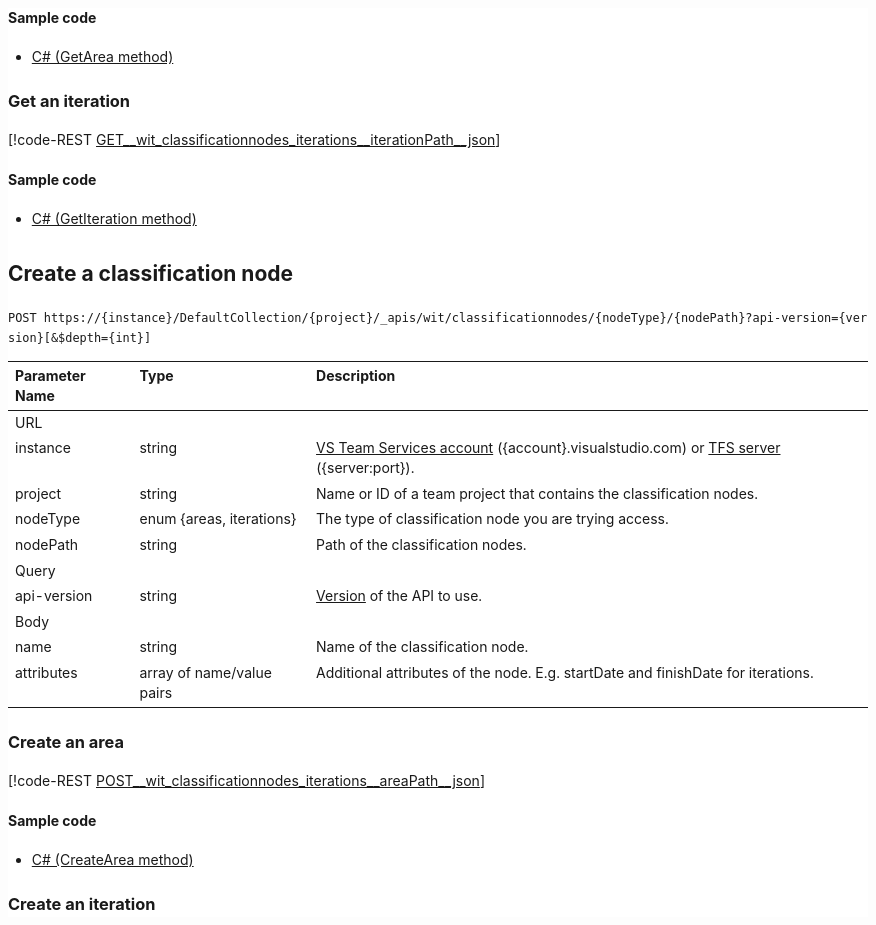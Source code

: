 #### Sample code

* [C# (GetArea method)](https://github.com/Microsoft/vsts-dotnet-samples/blob/master/Microsoft.TeamServices.Samples.Client/WorkItemTracking/ClassificationNodesSample.cs#L266)

### Get an iteration
[!code-REST [GET__wit_classificationnodes_iterations__iterationPath__json](./_data/classificationnodes/GET__wit_classificationnodes_iterations__iterationPath_.json)]

#### Sample code

* [C# (GetIteration method)](https://github.com/Microsoft/vsts-dotnet-samples/blob/master/Microsoft.TeamServices.Samples.Client/WorkItemTracking/ClassificationNodesSample.cs#L291)

## Create a classification node

```no-highlight
POST https://{instance}/DefaultCollection/{project}/_apis/wit/classificationnodes/{nodeType}/{nodePath}?api-version={version}[&$depth={int}]
```

| Parameter Name| Type          		| Description 	|
|:--------------|:--------------------|:------------
| URL
| instance      | string              | [VS Team Services account](/integrate/get-started/rest/basics.md#vs-team-services) ({account}.visualstudio.com) or [TFS server](/integrate/get-started/rest/basics.md#tfs) ({server:port}).
| project 		| string			  | Name or ID of a team project that contains the classification nodes. |
| nodeType		| enum {areas, iterations} | The type of classification node you are trying access. |
| nodePath      | string 			  | Path of the classification nodes. |
| Query
| api-version   | string              | [Version](../../get-started/rest/basics.md#versions) of the API to use.
| Body
| name          | string              | Name of the classification node. |
| attributes    | array of name/value pairs | Additional attributes of the node. E.g. startDate and finishDate for iterations.

### Create an area

[!code-REST [POST__wit_classificationnodes_iterations__areaPath__json](./_data/classificationnodes/POST__wit_classificationnodes_areas.json)]

#### Sample code

* [C# (CreateArea method)](https://github.com/Microsoft/vsts-dotnet-samples/blob/master/Microsoft.TeamServices.Samples.Client/WorkItemTracking/ClassificationNodesSample.cs#L74)

### Create an iteration
